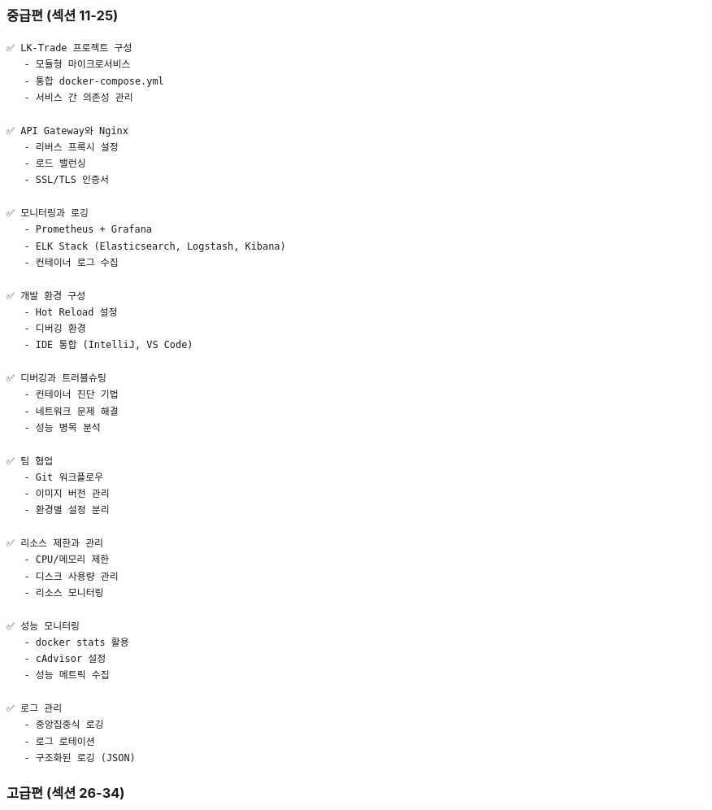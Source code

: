 ### 중급편 (섹션 11-25)

```
✅ LK-Trade 프로젝트 구성
   - 모듈형 마이크로서비스
   - 통합 docker-compose.yml
   - 서비스 간 의존성 관리

✅ API Gateway와 Nginx
   - 리버스 프록시 설정
   - 로드 밸런싱
   - SSL/TLS 인증서

✅ 모니터링과 로깅
   - Prometheus + Grafana
   - ELK Stack (Elasticsearch, Logstash, Kibana)
   - 컨테이너 로그 수집

✅ 개발 환경 구성
   - Hot Reload 설정
   - 디버깅 환경
   - IDE 통합 (IntelliJ, VS Code)

✅ 디버깅과 트러블슈팅
   - 컨테이너 진단 기법
   - 네트워크 문제 해결
   - 성능 병목 분석

✅ 팀 협업
   - Git 워크플로우
   - 이미지 버전 관리
   - 환경별 설정 분리

✅ 리소스 제한과 관리
   - CPU/메모리 제한
   - 디스크 사용량 관리
   - 리소스 모니터링

✅ 성능 모니터링
   - docker stats 활용
   - cAdvisor 설정
   - 성능 메트릭 수집

✅ 로그 관리
   - 중앙집중식 로깅
   - 로그 로테이션
   - 구조화된 로깅 (JSON)
```

### 고급편 (섹션 26-34)
